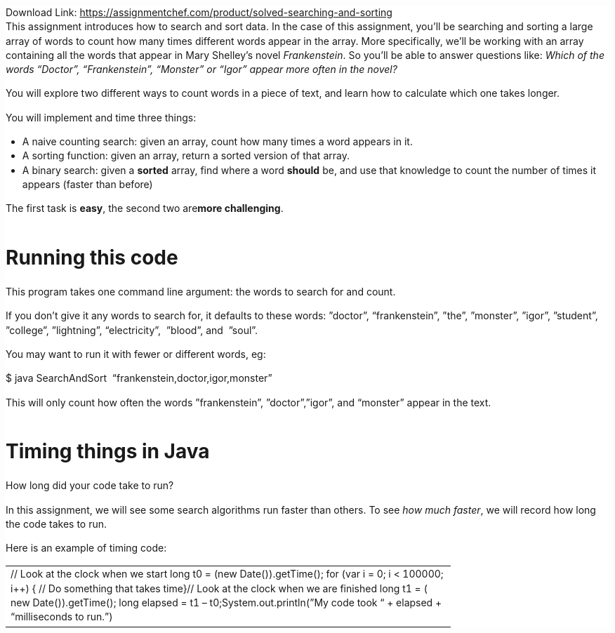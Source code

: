 Download Link: https://assignmentchef.com/product/solved-searching-and-sorting
<br>
This assignment introduces how to search and sort data. In the case of this assignment, you’ll be searching and sorting a large array of words to count how many times different words appear in the array. More specifically, we’ll be working with an array containing all the words that appear in Mary Shelley’s novel ​<em>Frankenstein</em>​. So you’ll be able to answer questions like: ​<em>Which of the words “Doctor”, “Frankenstein”, “Monster” or “Igor” appear more often in the novel?</em>

You will explore two different ways to count words in a piece of text, and learn how to calculate which one takes longer.

You will implement and time three things:

<ul>

 <li>A naive counting search: given an array, count how many times a word appears in it.</li>

 <li>A sorting function: given an array, return a sorted version of that array.</li>

 <li>A binary search: given a ​<strong>sorted</strong>​ array, find where a word ​<strong>should</strong>​ be, and use that knowledge to count the number of times it appears (faster than before)</li>

</ul>

The first task is ​<strong>easy</strong>​, the second two are ​<strong>more challenging</strong>​.

<h1>Running this code</h1>

This program takes one command line argument: the words to search for and count.

If you don’t give it any words to search for, it defaults to these words: ​”doctor”​, “frankenstein”​, ​”the”​, ​”monster”​, ​”igor”​, ​”student”​, ​”college”​, ​”lightning”​, “electricity”, ​ ​”blood”, and ​ ​”soul”​.

You may want to run it with fewer or different words, eg:

$​  java SearchAndSort ​ “frankenstein,doctor,igor,monster”




This will only count how often the words ​”frankenstein”​, ​”doctor”​, ​”igor”, and​         “monster”​ appear in the text.

<h1>Timing things in Java</h1>

How long did your code take to run?

In this assignment, we will see some search algorithms run faster than others. To see <em>how much faster</em>​, we will record how long the code takes to run.

Here is an example of timing code:

<table width="620">

 <tbody>

  <tr>

   <td width="620">// Look at the clock when we start long​ t0 = (​new​ Date()).getTime(); for​ (var i = ​0​; i &lt; ​100000​; i++) {     ​// Do something that takes time}// Look at the clock when we are finished long​ t1 = (​new​ Date()).getTime(); long​ elapsed = t1 – t0;System.out.println(​”My code took “​ + elapsed + “milliseconds to​   run.”​)</td>

